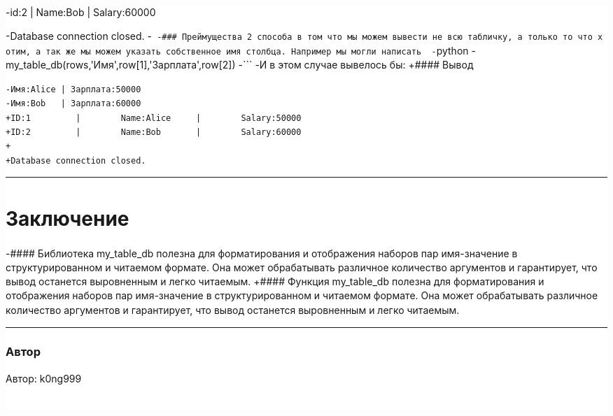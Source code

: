 -id:2 | Name:Bob   | Salary:60000
 
-Database connection closed.
-```
-### Преймущества 2 способа в том что мы можем вывести не всю табличку, а только то что хотим, а так же мы можем указать собственное имя столбца. Например мы могли написать 
-```python
-my_table_db(rows,'Имя',row[1],'Зарплата',row[2])
-```
-И в этом случае вывелось бы:
+#### Вывод
 
 ```shell
-Имя:Alice | Зарплата:50000
-Имя:Bob   | Зарплата:60000
+ID:1         |        Name:Alice     |        Salary:50000
+ID:2         |        Name:Bob       |        Salary:60000
+
+Database connection closed.
 ```
 
 ***
 
 # Заключение
-#### Библиотека my_table_db полезна для форматирования и отображения наборов пар имя-значение в структурированном и читаемом формате. Она может обрабатывать различное количество аргументов и гарантирует, что вывод останется выровненным и легко читаемым.
+#### Функция my_table_db полезна для форматирования и отображения наборов пар имя-значение в структурированном и читаемом формате. Она может обрабатывать различное количество аргументов и гарантирует, что вывод останется выровненным и легко читаемым.
 
 ***
 ### Автор
 
 Автор: k0ng999
```

